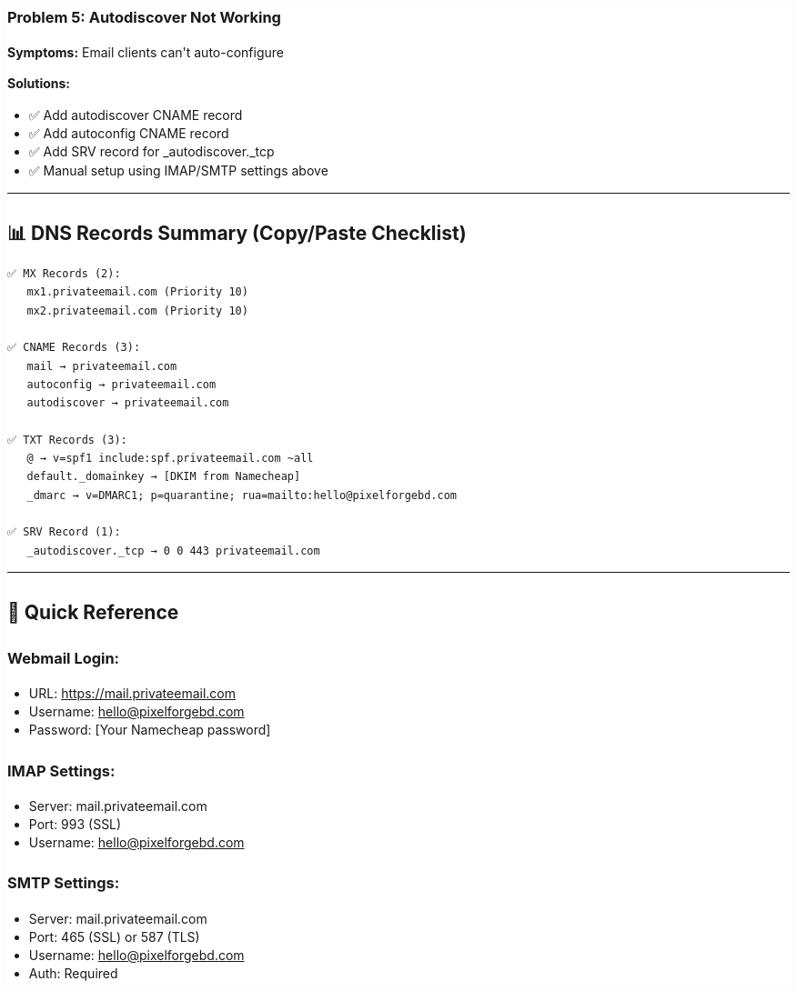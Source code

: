 ### **Problem 5: Autodiscover Not Working**
**Symptoms:** Email clients can't auto-configure

**Solutions:**
- ✅ Add autodiscover CNAME record
- ✅ Add autoconfig CNAME record
- ✅ Add SRV record for _autodiscover._tcp
- ✅ Manual setup using IMAP/SMTP settings above

---

## 📊 **DNS Records Summary** (Copy/Paste Checklist)

```
✅ MX Records (2):
   mx1.privateemail.com (Priority 10)
   mx2.privateemail.com (Priority 10)

✅ CNAME Records (3):
   mail → privateemail.com
   autoconfig → privateemail.com
   autodiscover → privateemail.com

✅ TXT Records (3):
   @ → v=spf1 include:spf.privateemail.com ~all
   default._domainkey → [DKIM from Namecheap]
   _dmarc → v=DMARC1; p=quarantine; rua=mailto:hello@pixelforgebd.com

✅ SRV Record (1):
   _autodiscover._tcp → 0 0 443 privateemail.com
```

---

## 🎯 **Quick Reference**

### **Webmail Login:**
- URL: https://mail.privateemail.com
- Username: hello@pixelforgebd.com
- Password: [Your Namecheap password]

### **IMAP Settings:**
- Server: mail.privateemail.com
- Port: 993 (SSL)
- Username: hello@pixelforgebd.com

### **SMTP Settings:**
- Server: mail.privateemail.com
- Port: 465 (SSL) or 587 (TLS)
- Username: hello@pixelforgebd.com
- Auth: Required
